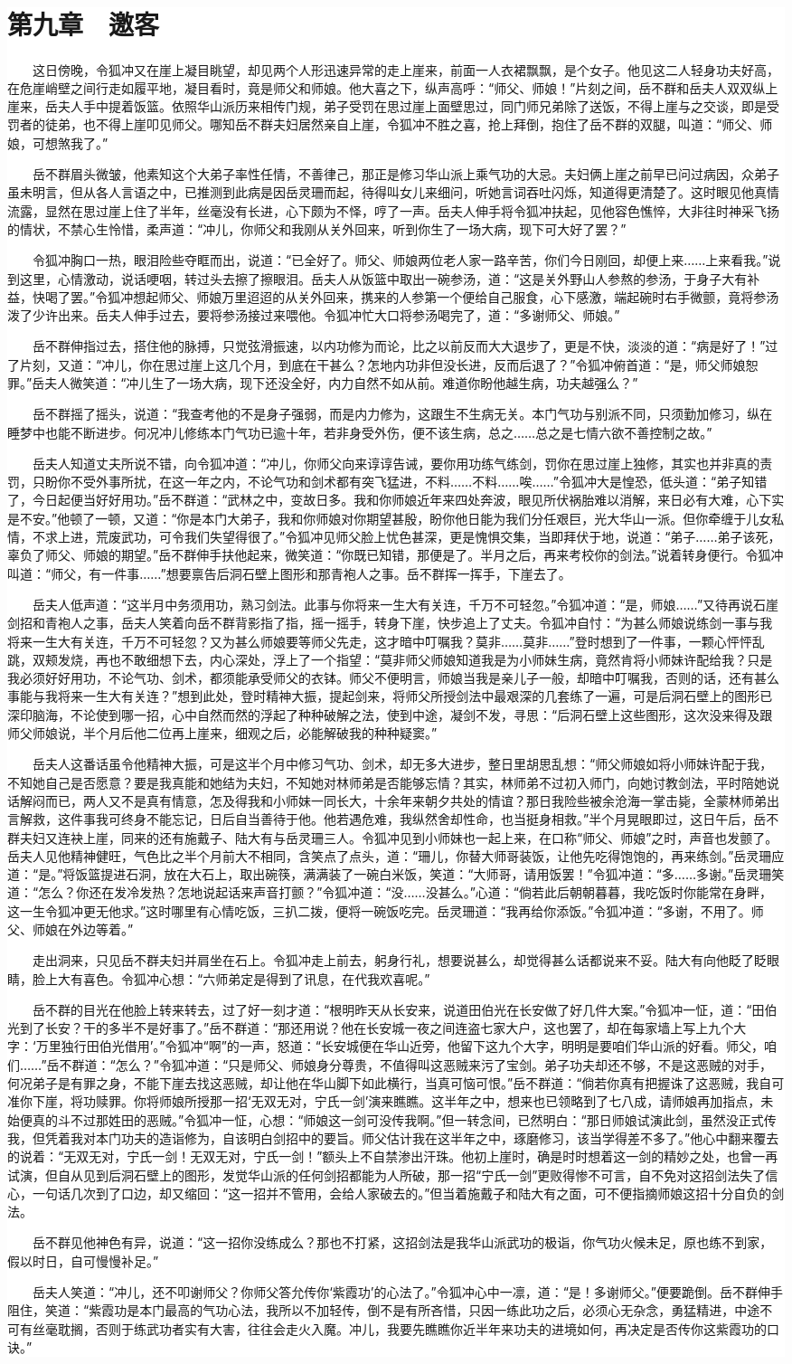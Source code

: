 <audio autoplay="autoplay" loop="true">
  <source src="https://code.csdn.net/LiuLianChu/xajh/file/xiaoaojianghuqu.mp3" type="audio/mpeg">
</audio>

# 第九章　邀客
　　这日傍晚，令狐冲又在崖上凝目眺望，却见两个人形迅速异常的走上崖来，前面一人衣裙飘飘，是个女子。他见这二人轻身功夫好高，在危崖峭壁之间行走如履平地，凝目看时，竟是师父和师娘。他大喜之下，纵声高呼：“师父、师娘！”片刻之间，岳不群和岳夫人双双纵上崖来，岳夫人手中提着饭篮。依照华山派历来相传门规，弟子受罚在思过崖上面壁思过，同门师兄弟除了送饭，不得上崖与之交谈，即是受罚者的徒弟，也不得上崖叩见师父。哪知岳不群夫妇居然亲自上崖，令狐冲不胜之喜，抢上拜倒，抱住了岳不群的双腿，叫道：“师父、师娘，可想煞我了。”

　　岳不群眉头微皱，他素知这个大弟子率性任情，不善律己，那正是修习华山派上乘气功的大忌。夫妇俩上崖之前早已问过病因，众弟子虽未明言，但从各人言语之中，已推测到此病是因岳灵珊而起，待得叫女儿来细问，听她言词吞吐闪烁，知道得更清楚了。这时眼见他真情流露，显然在思过崖上住了半年，丝毫没有长进，心下颇为不怿，哼了一声。岳夫人伸手将令狐冲扶起，见他容色憔悴，大非往时神采飞扬的情状，不禁心生怜惜，柔声道：“冲儿，你师父和我刚从关外回来，听到你生了一场大病，现下可大好了罢？”

　　令狐冲胸口一热，眼泪险些夺眶而出，说道：“已全好了。师父、师娘两位老人家一路辛苦，你们今日刚回，却便上来……上来看我。”说到这里，心情激动，说话哽咽，转过头去擦了擦眼泪。岳夫人从饭篮中取出一碗参汤，道：“这是关外野山人参熬的参汤，于身子大有补益，快喝了罢。”令狐冲想起师父、师娘万里迢迢的从关外回来，携来的人参第一个便给自己服食，心下感激，端起碗时右手微颤，竟将参汤泼了少许出来。岳夫人伸手过去，要将参汤接过来喂他。令狐冲忙大口将参汤喝完了，道：“多谢师父、师娘。”

　　岳不群伸指过去，搭住他的脉搏，只觉弦滑振速，以内功修为而论，比之以前反而大大退步了，更是不快，淡淡的道：“病是好了！”过了片刻，又道：“冲儿，你在思过崖上这几个月，到底在干甚么？怎地内功非但没长进，反而后退了？”令狐冲俯首道：“是，师父师娘恕罪。”岳夫人微笑道：“冲儿生了一场大病，现下还没全好，内力自然不如从前。难道你盼他越生病，功夫越强么？”

　　岳不群摇了摇头，说道：“我查考他的不是身子强弱，而是内力修为，这跟生不生病无关。本门气功与别派不同，只须勤加修习，纵在睡梦中也能不断进步。何况冲儿修练本门气功已逾十年，若非身受外伤，便不该生病，总之……总之是七情六欲不善控制之故。”

　　岳夫人知道丈夫所说不错，向令狐冲道：“冲儿，你师父向来谆谆告诫，要你用功练气练剑，罚你在思过崖上独修，其实也并非真的责罚，只盼你不受外事所扰，在这一年之内，不论气功和剑术都有突飞猛进，不料……不料……唉……”令狐冲大是惶恐，低头道：“弟子知错了，今日起便当好好用功。”岳不群道：“武林之中，变故日多。我和你师娘近年来四处奔波，眼见所伏祸胎难以消解，来日必有大难，心下实是不安。”他顿了一顿，又道：“你是本门大弟子，我和你师娘对你期望甚殷，盼你他日能为我们分任艰巨，光大华山一派。但你牵缠于儿女私情，不求上进，荒废武功，可令我们失望得很了。”令狐冲见师父脸上忧色甚深，更是愧惧交集，当即拜伏于地，说道：“弟子……弟子该死，辜负了师父、师娘的期望。”岳不群伸手扶他起来，微笑道：“你既已知错，那便是了。半月之后，再来考校你的剑法。”说着转身便行。令狐冲叫道：“师父，有一件事……”想要禀告后洞石壁上图形和那青袍人之事。岳不群挥一挥手，下崖去了。

　　岳夫人低声道：“这半月中务须用功，熟习剑法。此事与你将来一生大有关连，千万不可轻忽。”令狐冲道：“是，师娘……”又待再说石崖剑招和青袍人之事，岳夫人笑着向岳不群背影指了指，摇一摇手，转身下崖，快步追上了丈夫。令狐冲自忖：“为甚么师娘说练剑一事与我将来一生大有关连，千万不可轻忽？又为甚么师娘要等师父先走，这才暗中叮嘱我？莫非……莫非……”登时想到了一件事，一颗心怦怦乱跳，双颊发烧，再也不敢细想下去，内心深处，浮上了一个指望：“莫非师父师娘知道我是为小师妹生病，竟然肯将小师妹许配给我？只是我必须好好用功，不论气功、剑术，都须能承受师父的衣钵。师父不便明言，师娘当我是亲儿子一般，却暗中叮嘱我，否则的话，还有甚么事能与我将来一生大有关连？”想到此处，登时精神大振，提起剑来，将师父所授剑法中最艰深的几套练了一遍，可是后洞石壁上的图形已深印脑海，不论使到哪一招，心中自然而然的浮起了种种破解之法，使到中途，凝剑不发，寻思：“后洞石壁上这些图形，这次没来得及跟师父师娘说，半个月后他二位再上崖来，细观之后，必能解破我的种种疑窦。”

　　岳夫人这番话虽令他精神大振，可是这半个月中修习气功、剑术，却无多大进步，整日里胡思乱想：“师父师娘如将小师妹许配于我，不知她自己是否愿意？要是我真能和她结为夫妇，不知她对林师弟是否能够忘情？其实，林师弟不过初入师门，向她讨教剑法，平时陪她说话解闷而已，两人又不是真有情意，怎及得我和小师妹一同长大，十余年来朝夕共处的情谊？那日我险些被余沧海一掌击毙，全蒙林师弟出言解救，这件事我可终身不能忘记，日后自当善待于他。他若遇危难，我纵然舍却性命，也当挺身相救。”半个月晃眼即过，这日午后，岳不群夫妇又连袂上崖，同来的还有施戴子、陆大有与岳灵珊三人。令狐冲见到小师妹也一起上来，在口称“师父、师娘”之时，声音也发颤了。岳夫人见他精神健旺，气色比之半个月前大不相同，含笑点了点头，道：“珊儿，你替大师哥装饭，让他先吃得饱饱的，再来练剑。”岳灵珊应道：“是。”将饭篮提进石洞，放在大石上，取出碗筷，满满装了一碗白米饭，笑道：“大师哥，请用饭罢！”令狐冲道：“多……多谢。”岳灵珊笑道：“怎么？你还在发冷发热？怎地说起话来声音打颤？”令狐冲道：“没……没甚么。”心道：“倘若此后朝朝暮暮，我吃饭时你能常在身畔，这一生令狐冲更无他求。”这时哪里有心情吃饭，三扒二拨，便将一碗饭吃完。岳灵珊道：“我再给你添饭。”令狐冲道：“多谢，不用了。师父、师娘在外边等着。”

　　走出洞来，只见岳不群夫妇并肩坐在石上。令狐冲走上前去，躬身行礼，想要说甚么，却觉得甚么话都说来不妥。陆大有向他眨了眨眼睛，脸上大有喜色。令狐冲心想：“六师弟定是得到了讯息，在代我欢喜呢。”

　　岳不群的目光在他脸上转来转去，过了好一刻才道：“根明昨天从长安来，说道田伯光在长安做了好几件大案。”令狐冲一怔，道：“田伯光到了长安？干的多半不是好事了。”岳不群道：“那还用说？他在长安城一夜之间连盗七家大户，这也罢了，却在每家墙上写上九个大字：‘万里独行田伯光借用’。”令狐冲“啊”的一声，怒道：“长安城便在华山近旁，他留下这九个大字，明明是要咱们华山派的好看。师父，咱们……”岳不群道：“怎么？”令狐冲道：“只是师父、师娘身分尊贵，不值得叫这恶贼来污了宝剑。弟子功夫却还不够，不是这恶贼的对手，何况弟子是有罪之身，不能下崖去找这恶贼，却让他在华山脚下如此横行，当真可恼可恨。”岳不群道：“倘若你真有把握诛了这恶贼，我自可准你下崖，将功赎罪。你将师娘所授那一招‘无双无对，宁氏一剑’演来瞧瞧。这半年之中，想来也已领略到了七八成，请师娘再加指点，未始便真的斗不过那姓田的恶贼。”令狐冲一怔，心想：“师娘这一剑可没传我啊。”但一转念间，已然明白：“那日师娘试演此剑，虽然没正式传我，但凭着我对本门功夫的造诣修为，自该明白剑招中的要旨。师父估计我在这半年之中，琢磨修习，该当学得差不多了。”他心中翻来覆去的说着：“无双无对，宁氏一剑！无双无对，宁氏一剑！”额头上不自禁渗出汗珠。他初上崖时，确是时时想着这一剑的精妙之处，也曾一再试演，但自从见到后洞石壁上的图形，发觉华山派的任何剑招都能为人所破，那一招“宁氏一剑”更败得惨不可言，自不免对这招剑法失了信心，一句话几次到了口边，却又缩回：“这一招并不管用，会给人家破去的。”但当着施戴子和陆大有之面，可不便指摘师娘这招十分自负的剑法。

　　岳不群见他神色有异，说道：“这一招你没练成么？那也不打紧，这招剑法是我华山派武功的极诣，你气功火候未足，原也练不到家，假以时日，自可慢慢补足。”

　　岳夫人笑道：“冲儿，还不叩谢师父？你师父答允传你‘紫霞功’的心法了。”令狐冲心中一凛，道：“是！多谢师父。”便要跪倒。岳不群伸手阻住，笑道：“紫霞功是本门最高的气功心法，我所以不加轻传，倒不是有所吝惜，只因一练此功之后，必须心无杂念，勇猛精进，中途不可有丝毫耽搁，否则于练武功者实有大害，往往会走火入魔。冲儿，我要先瞧瞧你近半年来功夫的进境如何，再决定是否传你这紫霞功的口诀。”
